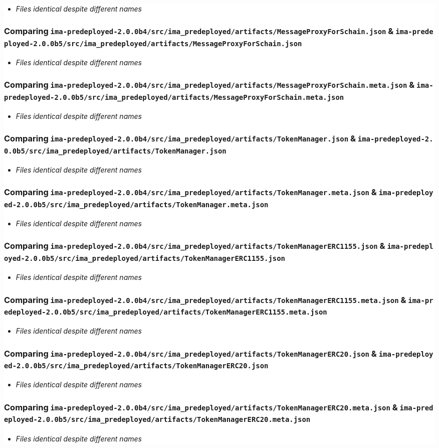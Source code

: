  * *Files identical despite different names*

### Comparing `ima-predeployed-2.0.0b4/src/ima_predeployed/artifacts/MessageProxyForSchain.json` & `ima-predeployed-2.0.0b5/src/ima_predeployed/artifacts/MessageProxyForSchain.json`

 * *Files identical despite different names*

### Comparing `ima-predeployed-2.0.0b4/src/ima_predeployed/artifacts/MessageProxyForSchain.meta.json` & `ima-predeployed-2.0.0b5/src/ima_predeployed/artifacts/MessageProxyForSchain.meta.json`

 * *Files identical despite different names*

### Comparing `ima-predeployed-2.0.0b4/src/ima_predeployed/artifacts/TokenManager.json` & `ima-predeployed-2.0.0b5/src/ima_predeployed/artifacts/TokenManager.json`

 * *Files identical despite different names*

### Comparing `ima-predeployed-2.0.0b4/src/ima_predeployed/artifacts/TokenManager.meta.json` & `ima-predeployed-2.0.0b5/src/ima_predeployed/artifacts/TokenManager.meta.json`

 * *Files identical despite different names*

### Comparing `ima-predeployed-2.0.0b4/src/ima_predeployed/artifacts/TokenManagerERC1155.json` & `ima-predeployed-2.0.0b5/src/ima_predeployed/artifacts/TokenManagerERC1155.json`

 * *Files identical despite different names*

### Comparing `ima-predeployed-2.0.0b4/src/ima_predeployed/artifacts/TokenManagerERC1155.meta.json` & `ima-predeployed-2.0.0b5/src/ima_predeployed/artifacts/TokenManagerERC1155.meta.json`

 * *Files identical despite different names*

### Comparing `ima-predeployed-2.0.0b4/src/ima_predeployed/artifacts/TokenManagerERC20.json` & `ima-predeployed-2.0.0b5/src/ima_predeployed/artifacts/TokenManagerERC20.json`

 * *Files identical despite different names*

### Comparing `ima-predeployed-2.0.0b4/src/ima_predeployed/artifacts/TokenManagerERC20.meta.json` & `ima-predeployed-2.0.0b5/src/ima_predeployed/artifacts/TokenManagerERC20.meta.json`

 * *Files identical despite different names*
